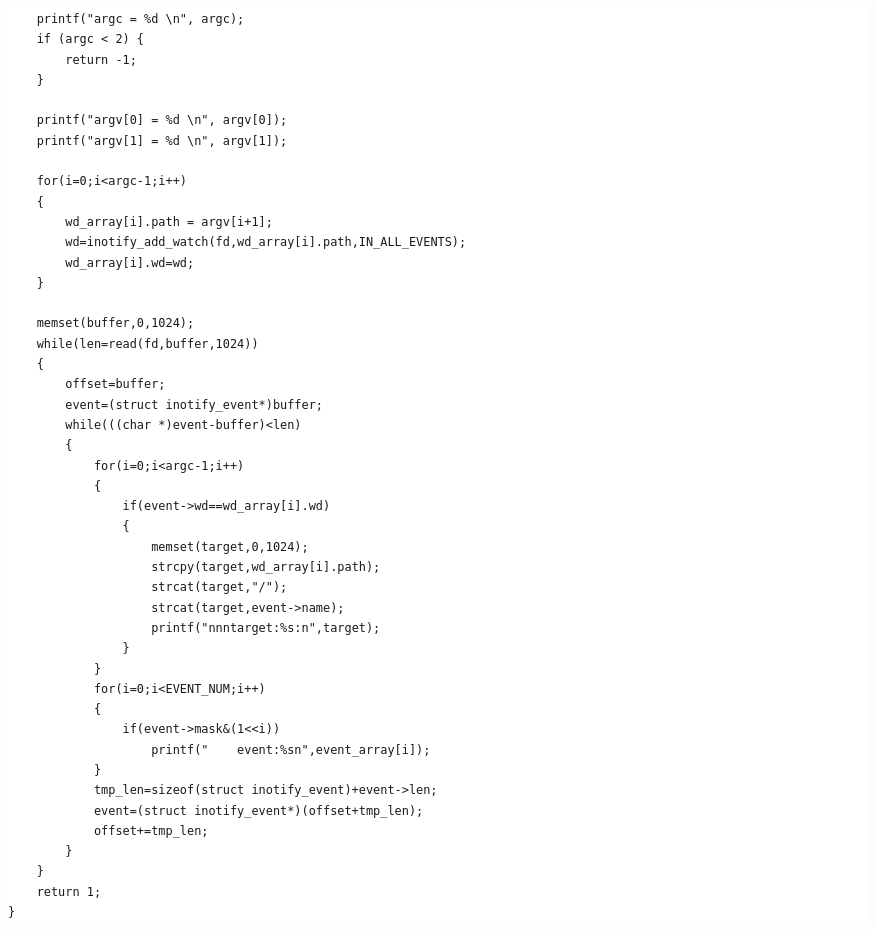         printf("argc = %d \n", argc);
        if (argc < 2) {
            return -1;
        }
        
        printf("argv[0] = %d \n", argv[0]);
        printf("argv[1] = %d \n", argv[1]);
        
        for(i=0;i<argc-1;i++) 
        {
            wd_array[i].path = argv[i+1];
            wd=inotify_add_watch(fd,wd_array[i].path,IN_ALL_EVENTS); 
            wd_array[i].wd=wd;
        }
        
        memset(buffer,0,1024);
        while(len=read(fd,buffer,1024))
        {
            offset=buffer;
            event=(struct inotify_event*)buffer;
            while(((char *)event-buffer)<len)
            {
                for(i=0;i<argc-1;i++)
                {
                    if(event->wd==wd_array[i].wd)
                    {
                        memset(target,0,1024);
                        strcpy(target,wd_array[i].path);
                        strcat(target,"/");
                        strcat(target,event->name);
                        printf("nnntarget:%s:n",target); 
                    }
                }
                for(i=0;i<EVENT_NUM;i++)
                {
                    if(event->mask&(1<<i))
                        printf("    event:%sn",event_array[i]);
                }
                tmp_len=sizeof(struct inotify_event)+event->len;
                event=(struct inotify_event*)(offset+tmp_len);
                offset+=tmp_len;
            }
        }
        return 1;
    }


